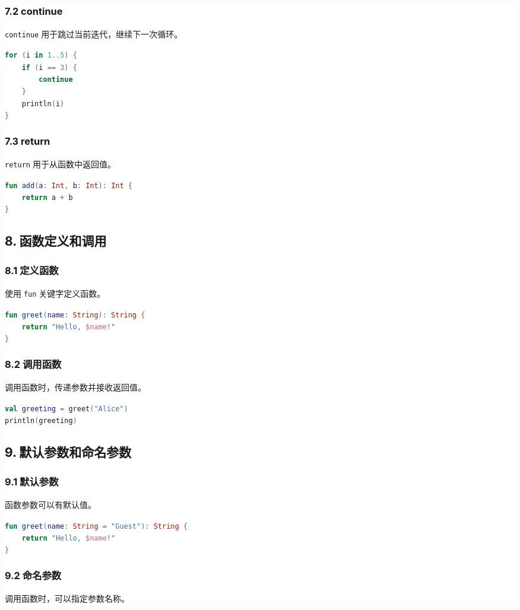 ### 7.2 continue
`continue` 用于跳过当前迭代，继续下一次循环。

```kotlin
for (i in 1..5) {
    if (i == 3) {
        continue
    }
    println(i)
}
```

### 7.3 return
`return` 用于从函数中返回值。

```kotlin
fun add(a: Int, b: Int): Int {
    return a + b
}
```

## 8. 函数定义和调用

### 8.1 定义函数
使用 `fun` 关键字定义函数。

```kotlin
fun greet(name: String): String {
    return "Hello, $name!"
}
```

### 8.2 调用函数
调用函数时，传递参数并接收返回值。

```kotlin
val greeting = greet("Alice")
println(greeting)
```

## 9. 默认参数和命名参数

### 9.1 默认参数
函数参数可以有默认值。

```kotlin
fun greet(name: String = "Guest"): String {
    return "Hello, $name!"
}
```

### 9.2 命名参数
调用函数时，可以指定参数名称。
